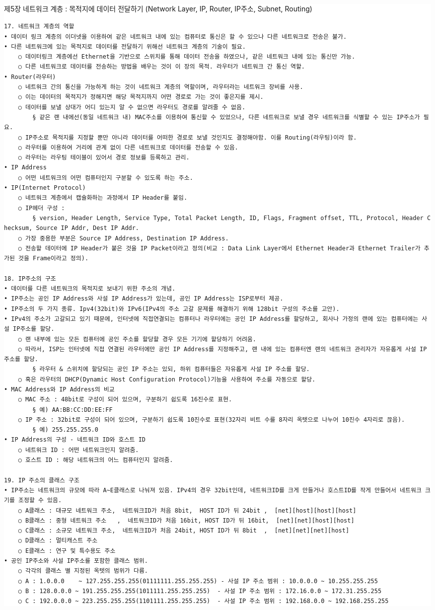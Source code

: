 제5장 네트워크 계층 : 목적지에 데이터 전달하기
(Network Layer, IP, Router, IP주소, Subnet, Routing)


	17. 네트워크 계층의 역할
	• 데이터 링크 계층의 이더넷을 이용하여 같은 네트워크 내에 있는 컴퓨터로 통신은 할 수 있으나 다른 네트워크로 전송은 불가.
	• 다른 네트워크에 있는 목적지로 데이터를 전달하기 위해선 네트워크 계층의 기술이 필요.
		○ 데이터링크 계층에선 Ethernet을 기반으로 스위치를 통해 데이터 전송을 하였으나, 같은 네트워크 내에 있는 통신만 가능.
		○ 다른 네트워크로 데이터를 전송하는 방법을 배우는 것이 이 장의 목적. 라우터가 네트워크 간 통신 역할.
	• Router(라우터)
		○ 네트워크 간의 통신을 가능하게 하는 것이 네트워크 계층의 역할이며, 라우터라는 네트워크 장비를 사용.
		○ 이는 데이터의 목적지가 정해지면 해당 목적지까지 어떤 경로로 가는 것이 좋은지를 제시.
		○ 데이터를 보낼 상대가 어디 있는지 알 수 없으면 라우터도 경로를 알려줄 수 없음.
			§ 같은 랜 내에선(동일 네트워크 내) MAC주소를 이용하여 통신할 수 있었으나, 다른 네트워크로 보낼 경우 네트워크를 식별할 수 있는 IP주소가 필요.
		○ IP주소로 목적지를 지정할 뿐만 아니라 데이터를 어떠한 경로로 보낼 것인지도 결정해야함. 이를 Routing(라우팅)이라 함.
		○ 라우터를 이용하여 거리에 관계 없이 다른 네트워크로 데이터를 전송할 수 있음.
		○ 라우터는 라우팅 테이블이 있어서 경로 정보를 등록하고 관리.
	• IP Address
		○ 어떤 네트워크의 어떤 컴퓨터인지 구분할 수 있도록 하는 주소.
	• IP(Internet Protocol)
		○ 네트워크 계층에서 캡슐화하는 과정에서 IP Header를 붙임.
		○ IP헤더 구성 : 
			§ version, Header Length, Service Type, Total Packet Length, ID, Flags, Fragment offset, TTL, Protocol, Header Checksum, Source IP Addr, Dest IP Addr.
		○ 가장 중용한 부분은 Source IP Address, Destination IP Address.
		○ 전송할 데이터에 IP Header가 붙은 것을 IP Packet이라고 정의(비교 : Data Link Layer에서 Ethernet Header과 Ethernet Trailer가 추가된 것을 Frame이라고 정의).

	18. IP주소의 구조
	• 데이터를 다른 네트워크의 목적지로 보내기 위한 주소의 개념.
	• IP주소는 공인 IP Address와 사설 IP Address가 있는데, 공인 IP Address는 ISP로부터 제공.
	• IP주소의 두 가지 종류. Ipv4(32bit)와 IPv6(IPv4의 주소 고갈 문제를 해결하기 위해 128bit 구성의 주소를 고안).
	• IPv4의 주소가 고갈되고 있기 때문에, 인터넷에 직접연결되는 컴퓨터나 라우터에는 공인 IP Address를 할당하고, 회사나 가정의 랜에 있는 컴퓨터에는 사설 IP주소를 할당.
		○ 랜 내부에 있는 모든 컴퓨터에 공인 주소를 할당할 경우 모든 기기에 할당하기 어려움.
		○ 따라서, ISP는 인터넷에 직접 연결된 라우터에만 공인 IP Address를 지정해주고, 랜 내에 있는 컴퓨터엔 랜의 네트워크 관리자가 자유롭게 사설 IP주소를 할당.
			§ 라우터 & 스위치에 할당되는 공인 IP 주소는 있되, 하위 컴퓨터들은 자유롭게 사설 IP 주소를 할당.
		○ 혹은 라우터의 DHCP(Dynamic Host Configuration Protocol)기능을 사용하여 주소를 자동으로 할당.
	• MAC Address와 IP Address의 비교
		○ MAC 주소 : 48bit로 구성이 되어 있으며, 구분하기 쉽도록 16진수로 표현.
			§ 예) AA:BB:CC:DD:EE:FF
		○ IP 주소 : 32bit로 구성이 되어 있으며, 구분하기 쉽도록 10진수로 표현(32자리 비트 수를 8자리 옥텟으로 나누어 10진수 4자리로 끊음).
			§ 예) 255.255.255.0
	• IP Address의 구성 - 네트워크 ID와 호스트 ID
		○ 네트워크 ID : 어떤 네트워크인지 알려줌.
		○ 호스트 ID : 해당 네트워크의 어느 컴퓨터인지 알려줌.
	
	19. IP 주소의 클래스 구조
	• IP주소는 네트워크의 규모에 따라 A~E클래스로 나눠져 있음. IPv4의 경우 32bit인데, 네트워크ID를 크게 만들거나 호스트ID를 작게 만들어서 네트워크 크기를 조정할 수 있음.
		○ A클래스 : 대규모 네트워크 주소,  네트워크ID가 처음 8bit,  HOST ID가 뒤 24bit ,  [net][host][host][host]
		○ B클래스 : 중형 네트워크 주소   ,  네트워크ID가 처음 16bit, HOST ID가 뒤 16bit,  [net][net][host][host]
		○ C클래스 : 소규모 네트워크 주소,  네트워크ID가 처음 24bit, HOST ID가 뒤 8bit  ,  [net][net][net][host]
		○ D클래스 : 멀티캐스트 주소
		○ E클래스 : 연구 및 특수용도 주소
	• 공인 IP주소와 사설 IP주소를 포함한 클래스 범위.
		○ 각각의 클래스 별 지정된 옥텟의 범위가 다름.
		○ A : 1.0.0.0    ~ 127.255.255.255(01111111.255.255.255) - 사설 IP 주소 범위 : 10.0.0.0 ~ 10.255.255.255
		○ B : 128.0.0.0 ~ 191.255.255.255(1011111.255.255.255)  - 사설 IP 주소 범위 : 172.16.0.0 ~ 172.31.255.255
		○ C : 192.0.0.0 ~ 223.255.255.255(1101111.255.255.255)  - 사설 IP 주소 범위 : 192.168.0.0 ~ 192.168.255.255
	